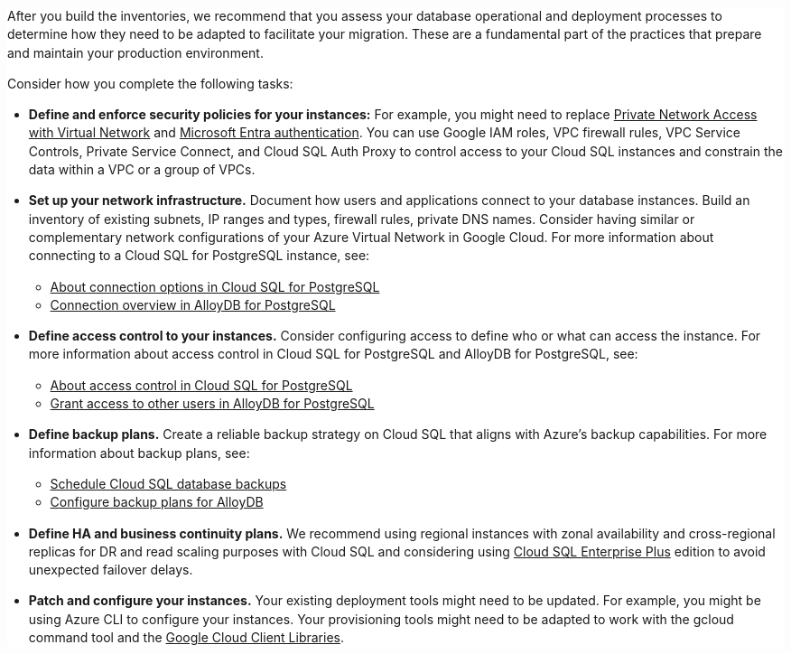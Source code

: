 After you build the inventories, we recommend that you assess your database
operational and deployment processes to determine how they need to be adapted to
facilitate your migration. These are a fundamental part of the practices that
prepare and maintain your production environment.

Consider how you complete the following tasks:

- **Define and enforce security policies for your instances:** For example, you
  might need to replace
  [Private Network Access with Virtual Network](https://learn.microsoft.com/en-us/azure/mysql/flexible-server/concepts-networking-vnet)
  and
  [Microsoft Entra authentication](https://learn.microsoft.com/en-us/azure/mysql/flexible-server/concepts-azure-ad-authentication).
  You can use Google IAM roles, VPC firewall rules, VPC Service Controls,
  Private Service Connect, and Cloud SQL Auth Proxy to control access to your
  Cloud SQL instances and constrain the data within a VPC or a group of VPCs.

- **Set up your network infrastructure.** Document how users and applications
  connect to your database instances. Build an inventory of existing subnets, IP
  ranges and types, firewall rules, private DNS names. Consider having similar
  or complementary network configurations of your Azure Virtual Network in
  Google Cloud. For more information about connecting to a Cloud SQL for
  PostgreSQL instance, see:

    - [About connection options in Cloud SQL for PostgreSQL](https://cloud.google.com/sql/docs/postgres/connect-overview)
    - [Connection overview in AlloyDB for PostgreSQL](https://cloud.google.com/alloydb/docs/connection-overview)

- **Define access control to your instances.** Consider configuring access to
  define who or what can access the instance. For more information about access
  control in Cloud SQL for PostgreSQL and AlloyDB for PostgreSQL, see:

    - [About access control in Cloud SQL for PostgreSQL](https://cloud.google.com/sql/docs/postgres/instance-access-control)
    - [Grant access to other users in AlloyDB for PostgreSQL](https://cloud.google.com/alloydb/docs/user-grant-access)

- **Define backup plans.** Create a reliable backup strategy on Cloud SQL that
  aligns with Azure’s backup capabilities. For more information about backup
  plans, see:

    - [Schedule Cloud SQL database backups](https://cloud.google.com/sql/docs/postgres/backup-recovery/scheduling-backups)
    - [Configure backup plans for AlloyDB](https://cloud.google.com/alloydb/docs/backup/configure)

- **Define HA and business continuity plans.** We recommend using regional
  instances with zonal availability and cross-regional replicas for DR and read
  scaling purposes with Cloud SQL and considering using
  [Cloud SQL Enterprise Plus](https://cloud.google.com/sql/docs/editions-intro)
  edition to avoid unexpected failover delays.

- **Patch and configure your instances.** Your existing deployment tools might
  need to be updated. For example, you might be using Azure CLI to configure
  your instances. Your provisioning tools might need to be adapted to work with
  the gcloud command tool and the
  [Google Cloud Client Libraries](https://cloud.google.com/apis/docs/cloud-client-libraries).
